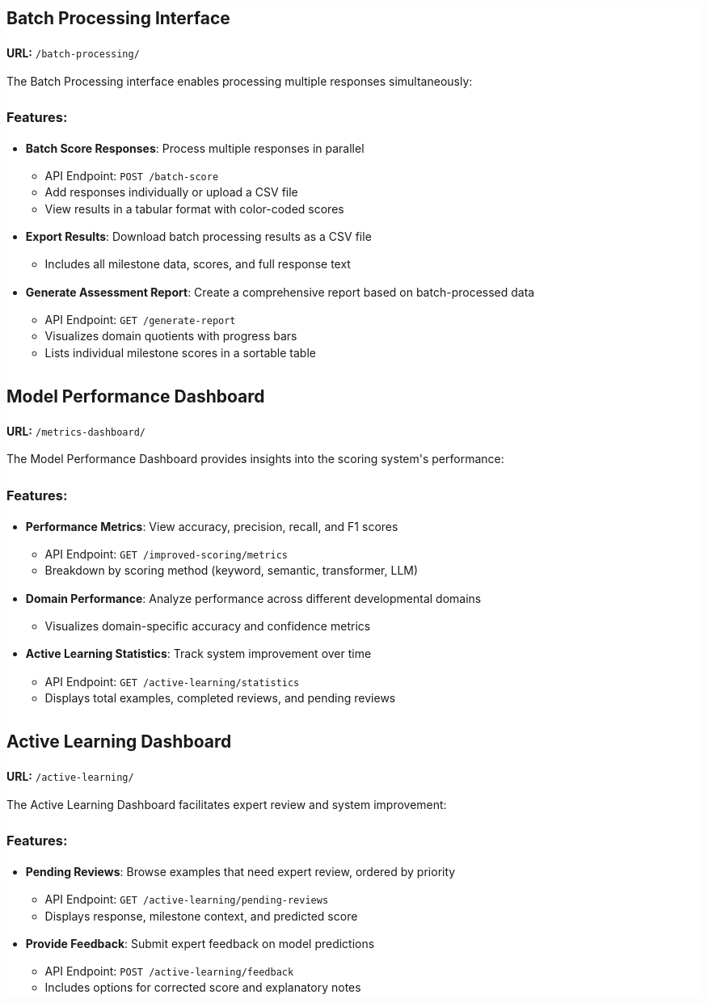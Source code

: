 ## Batch Processing Interface

**URL:** `/batch-processing/`

The Batch Processing interface enables processing multiple responses simultaneously:

### Features:

- **Batch Score Responses**: Process multiple responses in parallel
  - API Endpoint: `POST /batch-score`
  - Add responses individually or upload a CSV file
  - View results in a tabular format with color-coded scores

- **Export Results**: Download batch processing results as a CSV file
  - Includes all milestone data, scores, and full response text

- **Generate Assessment Report**: Create a comprehensive report based on batch-processed data
  - API Endpoint: `GET /generate-report`
  - Visualizes domain quotients with progress bars
  - Lists individual milestone scores in a sortable table

## Model Performance Dashboard

**URL:** `/metrics-dashboard/`

The Model Performance Dashboard provides insights into the scoring system's performance:

### Features:

- **Performance Metrics**: View accuracy, precision, recall, and F1 scores
  - API Endpoint: `GET /improved-scoring/metrics`
  - Breakdown by scoring method (keyword, semantic, transformer, LLM)

- **Domain Performance**: Analyze performance across different developmental domains
  - Visualizes domain-specific accuracy and confidence metrics

- **Active Learning Statistics**: Track system improvement over time
  - API Endpoint: `GET /active-learning/statistics`
  - Displays total examples, completed reviews, and pending reviews

## Active Learning Dashboard

**URL:** `/active-learning/`

The Active Learning Dashboard facilitates expert review and system improvement:

### Features:

- **Pending Reviews**: Browse examples that need expert review, ordered by priority
  - API Endpoint: `GET /active-learning/pending-reviews`
  - Displays response, milestone context, and predicted score

- **Provide Feedback**: Submit expert feedback on model predictions
  - API Endpoint: `POST /active-learning/feedback`
  - Includes options for corrected score and explanatory notes
